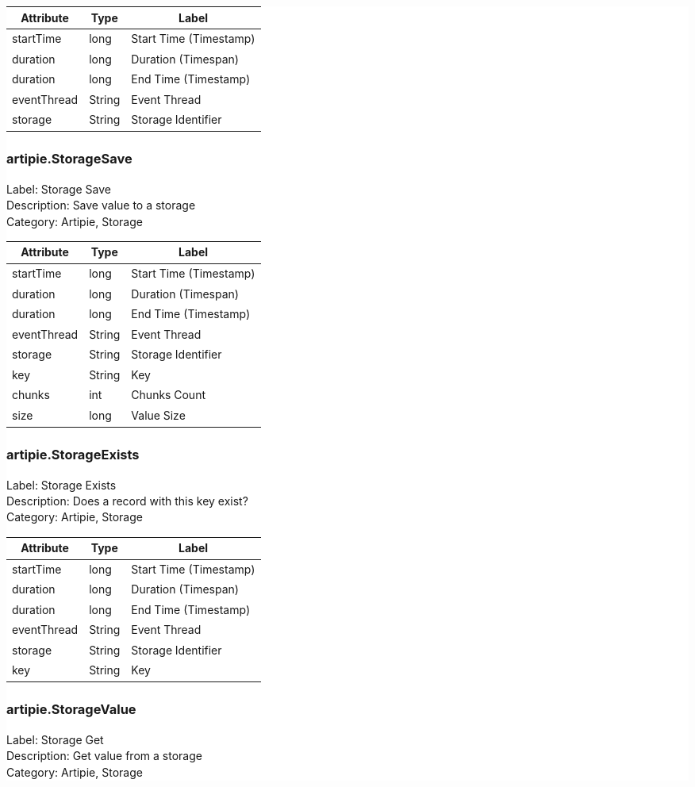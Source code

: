 | Attribute   | Type   | Label                  |
|-------------|--------|------------------------|
| startTime   | long   | Start Time (Timestamp) |
| duration    | long   | Duration (Timespan)    |
| duration    | long   | End Time (Timestamp)   |
| eventThread | String | Event Thread           |
| storage     | String | Storage Identifier     |

### artipie.StorageSave
Label: Storage Save  
Description: Save value to a storage  
Category: Artipie, Storage

| Attribute   | Type   | Label                  |
|-------------|--------|------------------------|
| startTime   | long   | Start Time (Timestamp) |
| duration    | long   | Duration (Timespan)    |
| duration    | long   | End Time (Timestamp)   |
| eventThread | String | Event Thread           |
| storage     | String | Storage Identifier     |
| key         | String | Key                    |
| chunks      | int    | Chunks Count           |
| size        | long   | Value Size             |

### artipie.StorageExists
Label: Storage Exists  
Description: Does a record with this key exist?  
Category: Artipie, Storage

| Attribute   | Type   | Label                  |
|-------------|--------|------------------------|
| startTime   | long   | Start Time (Timestamp) |
| duration    | long   | Duration (Timespan)    |
| duration    | long   | End Time (Timestamp)   |
| eventThread | String | Event Thread           |
| storage     | String | Storage Identifier     |
| key         | String | Key                    |

### artipie.StorageValue
Label: Storage Get  
Description: Get value from a storage  
Category: Artipie, Storage
